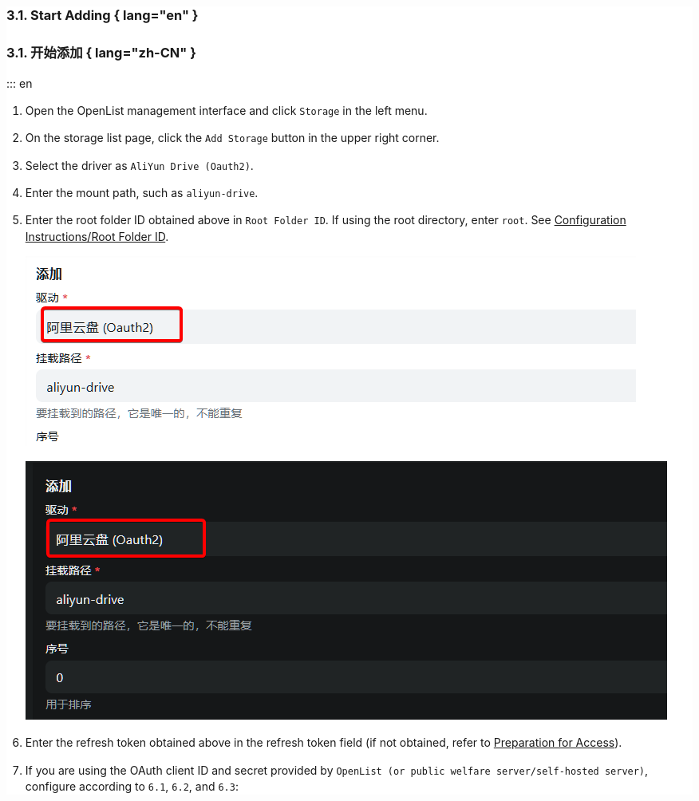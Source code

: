 ### 3.1. Start Adding { lang="en" }

### 3.1. 开始添加 { lang="zh-CN" }

::: en

1. Open the OpenList management interface and click `Storage` in the left menu.

2. On the storage list page, click the `Add Storage` button in the upper right corner.

3. Select the driver as `AliYun Drive (Oauth2)`.

4. Enter the mount path, such as `aliyun-drive`.

5. Enter the root folder ID obtained above in `Root Folder ID`. If using the root directory, enter `root`. See [Configuration Instructions/Root Folder ID](#_3-2-1-root-folder-id).

   ![aliyun-open-05-l](/img/drivers/aliyun/aliyun-open-05-l.png#light)

   ![aliyun-open-05-d](/img/drivers/aliyun/aliyun-open-05-d.png#dark)

6. Enter the refresh token obtained above in the refresh token field (if not obtained, refer to [Preparation for Access](#_2-preparation-for-access)).

7. If you are using the OAuth client ID and secret provided by `OpenList (or public welfare server/self-hosted server)`, configure according to `6.1`, `6.2`, and `6.3`:
